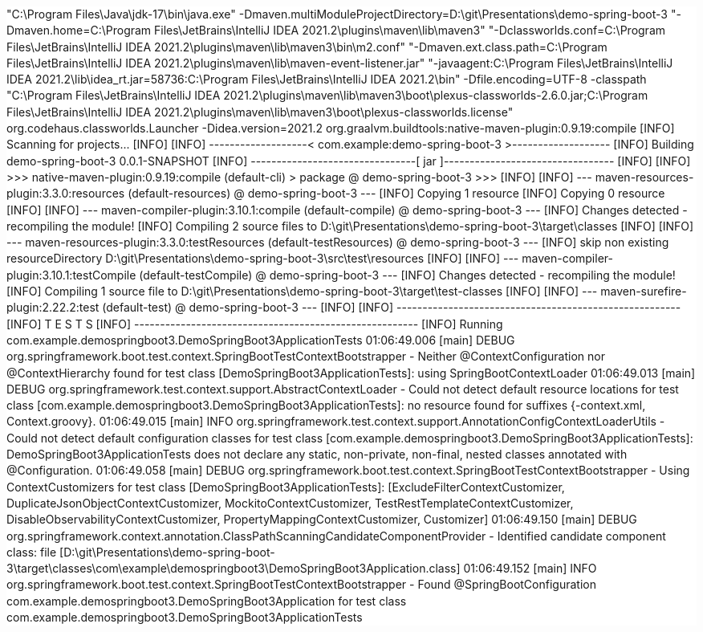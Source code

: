 "C:\Program Files\Java\jdk-17\bin\java.exe" -Dmaven.multiModuleProjectDirectory=D:\git\Presentations\demo-spring-boot-3 "-Dmaven.home=C:\Program Files\JetBrains\IntelliJ IDEA 2021.2\plugins\maven\lib\maven3" "-Dclassworlds.conf=C:\Program Files\JetBrains\IntelliJ IDEA 2021.2\plugins\maven\lib\maven3\bin\m2.conf" "-Dmaven.ext.class.path=C:\Program Files\JetBrains\IntelliJ IDEA 2021.2\plugins\maven\lib\maven-event-listener.jar" "-javaagent:C:\Program Files\JetBrains\IntelliJ IDEA 2021.2\lib\idea_rt.jar=58736:C:\Program Files\JetBrains\IntelliJ IDEA 2021.2\bin" -Dfile.encoding=UTF-8 -classpath "C:\Program Files\JetBrains\IntelliJ IDEA 2021.2\plugins\maven\lib\maven3\boot\plexus-classworlds-2.6.0.jar;C:\Program Files\JetBrains\IntelliJ IDEA 2021.2\plugins\maven\lib\maven3\boot\plexus-classworlds.license" org.codehaus.classworlds.Launcher -Didea.version=2021.2 org.graalvm.buildtools:native-maven-plugin:0.9.19:compile
[INFO] Scanning for projects...
[INFO]
[INFO] -------------------< com.example:demo-spring-boot-3 >-------------------
[INFO] Building demo-spring-boot-3 0.0.1-SNAPSHOT
[INFO] --------------------------------[ jar ]---------------------------------
[INFO]
[INFO] >>> native-maven-plugin:0.9.19:compile (default-cli) > package @ demo-spring-boot-3 >>>
[INFO]
[INFO] --- maven-resources-plugin:3.3.0:resources (default-resources) @ demo-spring-boot-3 ---
[INFO] Copying 1 resource
[INFO] Copying 0 resource
[INFO]
[INFO] --- maven-compiler-plugin:3.10.1:compile (default-compile) @ demo-spring-boot-3 ---
[INFO] Changes detected - recompiling the module!
[INFO] Compiling 2 source files to D:\git\Presentations\demo-spring-boot-3\target\classes
[INFO]
[INFO] --- maven-resources-plugin:3.3.0:testResources (default-testResources) @ demo-spring-boot-3 ---
[INFO] skip non existing resourceDirectory D:\git\Presentations\demo-spring-boot-3\src\test\resources
[INFO]
[INFO] --- maven-compiler-plugin:3.10.1:testCompile (default-testCompile) @ demo-spring-boot-3 ---
[INFO] Changes detected - recompiling the module!
[INFO] Compiling 1 source file to D:\git\Presentations\demo-spring-boot-3\target\test-classes
[INFO]
[INFO] --- maven-surefire-plugin:2.22.2:test (default-test) @ demo-spring-boot-3 ---
[INFO]
[INFO] -------------------------------------------------------
[INFO]  T E S T S
[INFO] -------------------------------------------------------
[INFO] Running com.example.demospringboot3.DemoSpringBoot3ApplicationTests
01:06:49.006 [main] DEBUG org.springframework.boot.test.context.SpringBootTestContextBootstrapper - Neither @ContextConfiguration nor @ContextHierarchy found for test class [DemoSpringBoot3ApplicationTests]: using SpringBootContextLoader
01:06:49.013 [main] DEBUG org.springframework.test.context.support.AbstractContextLoader - Could not detect default resource locations for test class [com.example.demospringboot3.DemoSpringBoot3ApplicationTests]: no resource found for suffixes {-context.xml, Context.groovy}.
01:06:49.015 [main] INFO org.springframework.test.context.support.AnnotationConfigContextLoaderUtils - Could not detect default configuration classes for test class [com.example.demospringboot3.DemoSpringBoot3ApplicationTests]: DemoSpringBoot3ApplicationTests does not declare any static, non-private, non-final, nested classes annotated with @Configuration.
01:06:49.058 [main] DEBUG org.springframework.boot.test.context.SpringBootTestContextBootstrapper - Using ContextCustomizers for test class [DemoSpringBoot3ApplicationTests]: [ExcludeFilterContextCustomizer, DuplicateJsonObjectContextCustomizer, MockitoContextCustomizer, TestRestTemplateContextCustomizer, DisableObservabilityContextCustomizer, PropertyMappingContextCustomizer, Customizer]
01:06:49.150 [main] DEBUG org.springframework.context.annotation.ClassPathScanningCandidateComponentProvider - Identified candidate component class: file [D:\git\Presentations\demo-spring-boot-3\target\classes\com\example\demospringboot3\DemoSpringBoot3Application.class]
01:06:49.152 [main] INFO org.springframework.boot.test.context.SpringBootTestContextBootstrapper - Found @SpringBootConfiguration com.example.demospringboot3.DemoSpringBoot3Application for test class com.example.demospringboot3.DemoSpringBoot3ApplicationTests